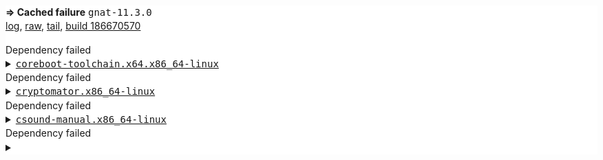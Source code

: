 <b>=> Cached failure</b> <tt>gnat-11.3.0</tt> <br /> <a href='https://hydra.nixos.org/build/186673078/nixlog/1'>log</a>, <a href='https://hydra.nixos.org/build/186673078/nixlog/1/raw'>raw</a>, <a href='https://hydra.nixos.org/build/186673078/nixlog/1/tail'>tail</a>, <a href='https://hydra.nixos.org/build/186670570'>build 186670570</a>
</li>
</ul>
</details>
</td>
<td>Dependency failed</td>
</tr>
<tr>
<td>
<details><summary>
<tt><a href='https://hydra.nixos.org/build/186673121'>coreboot-toolchain.x64.x86_64-linux</a></tt>
</summary></details>
</td>
<td>Dependency failed</td>
</tr>
<tr>
<td>
<details><summary>
<tt><a href='https://hydra.nixos.org/build/187079939'>cryptomator.x86_64-linux</a></tt>
</summary></details>
</td>
<td>Dependency failed</td>
</tr>
<tr>
<td>
<details><summary>
<tt><a href='https://hydra.nixos.org/build/186216312'>csound-manual.x86_64-linux</a></tt>
</summary></details>
</td>
<td>Dependency failed</td>
</tr>
<tr>
<td>
<details><summary>